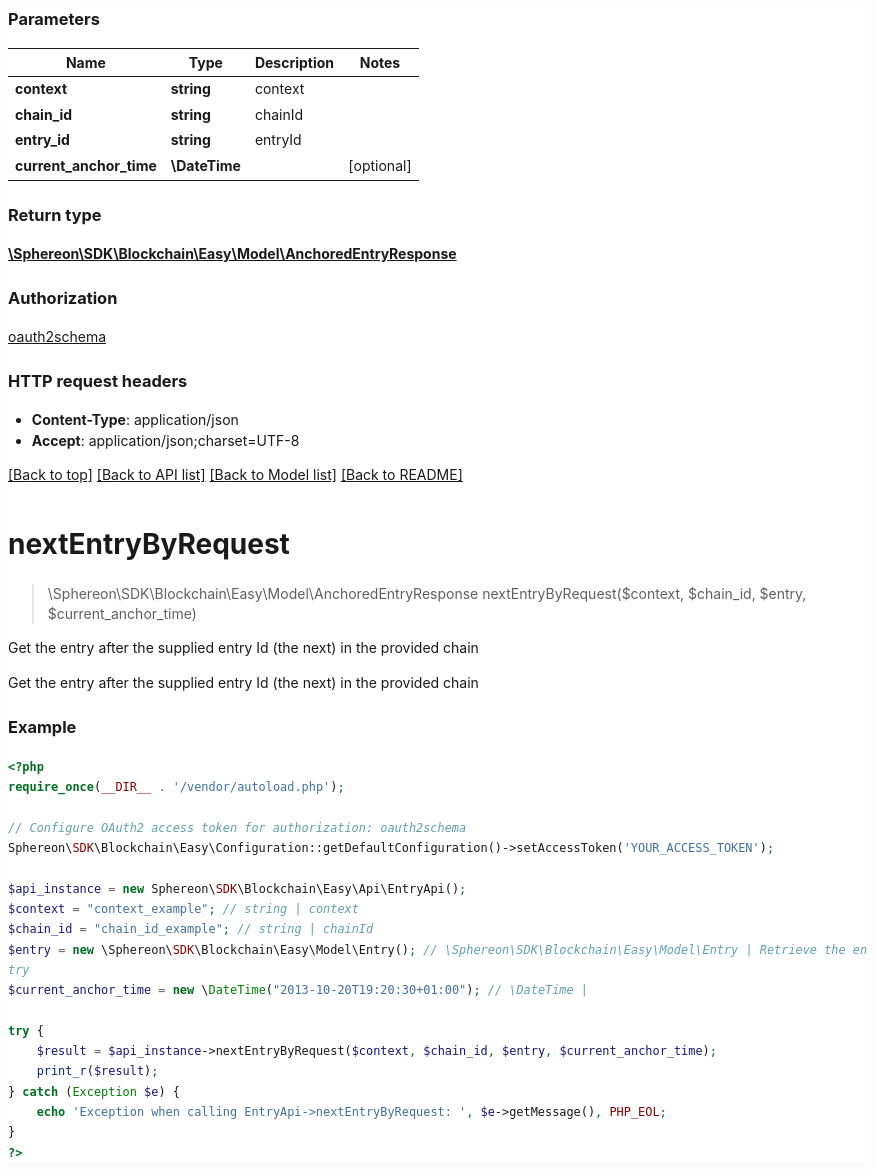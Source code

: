 ### Parameters

Name | Type | Description  | Notes
------------- | ------------- | ------------- | -------------
 **context** | **string**| context |
 **chain_id** | **string**| chainId |
 **entry_id** | **string**| entryId |
 **current_anchor_time** | **\DateTime**|  | [optional]

### Return type

[**\Sphereon\SDK\Blockchain\Easy\Model\AnchoredEntryResponse**](../Model/AnchoredEntryResponse.md)

### Authorization

[oauth2schema](../../README.md#oauth2schema)

### HTTP request headers

 - **Content-Type**: application/json
 - **Accept**: application/json;charset=UTF-8

[[Back to top]](#) [[Back to API list]](../../README.md#documentation-for-api-endpoints) [[Back to Model list]](../../README.md#documentation-for-models) [[Back to README]](../../README.md)

# **nextEntryByRequest**
> \Sphereon\SDK\Blockchain\Easy\Model\AnchoredEntryResponse nextEntryByRequest($context, $chain_id, $entry, $current_anchor_time)

Get the entry after the supplied entry Id (the next) in the provided chain

Get the entry after the supplied entry Id (the next) in the provided chain

### Example
```php
<?php
require_once(__DIR__ . '/vendor/autoload.php');

// Configure OAuth2 access token for authorization: oauth2schema
Sphereon\SDK\Blockchain\Easy\Configuration::getDefaultConfiguration()->setAccessToken('YOUR_ACCESS_TOKEN');

$api_instance = new Sphereon\SDK\Blockchain\Easy\Api\EntryApi();
$context = "context_example"; // string | context
$chain_id = "chain_id_example"; // string | chainId
$entry = new \Sphereon\SDK\Blockchain\Easy\Model\Entry(); // \Sphereon\SDK\Blockchain\Easy\Model\Entry | Retrieve the entry
$current_anchor_time = new \DateTime("2013-10-20T19:20:30+01:00"); // \DateTime | 

try {
    $result = $api_instance->nextEntryByRequest($context, $chain_id, $entry, $current_anchor_time);
    print_r($result);
} catch (Exception $e) {
    echo 'Exception when calling EntryApi->nextEntryByRequest: ', $e->getMessage(), PHP_EOL;
}
?>
```
